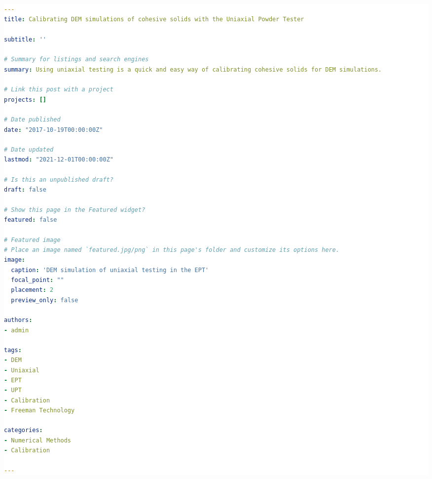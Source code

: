```yaml
---
title: Calibrating DEM simulations of cohesive solids with the Uniaxial Powder Tester

subtitle: ''

# Summary for listings and search engines
summary: Using uniaxial testing is a quick and easy way of calibrating cohesive solids for DEM simulations.

# Link this post with a project
projects: []

# Date published
date: "2017-10-19T00:00:00Z"

# Date updated
lastmod: "2021-12-01T00:00:00Z"

# Is this an unpublished draft?
draft: false

# Show this page in the Featured widget?
featured: false

# Featured image
# Place an image named `featured.jpg/png` in this page's folder and customize its options here.
image:
  caption: 'DEM simulation of uniaxial testing in the EPT'
  focal_point: ""
  placement: 2
  preview_only: false

authors:
- admin

tags:
- DEM
- Uniaxial
- EPT
- UPT
- Calibration
- Freeman Technology

categories:
- Numerical Methods
- Calibration

---
```

